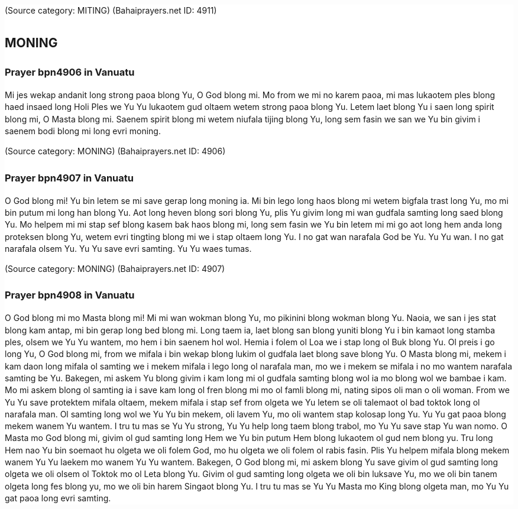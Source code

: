 (Source category: MITING)
(Bahaiprayers.net ID: 4911)



## MONING

### <a id="bpn4906"></a> Prayer bpn4906 in Vanuatu
Mi jes wekap andanit long strong paoa blong Yu, O God blong mi. Mo from we mi no karem paoa, mi mas lukaotem ples blong haed insaed long Holi Ples we Yu Yu lukaotem gud oltaem wetem strong paoa blong Yu. Letem laet blong Yu i saen long spirit blong mi, O Masta blong mi. Saenem spirit blong mi wetem niufala tijing blong Yu, long sem fasin we san we Yu bin givim i saenem bodi blong mi long evri moning.

(Source category: MONING)
(Bahaiprayers.net ID: 4906)


### <a id="bpn4907"></a> Prayer bpn4907 in Vanuatu
O God blong mi! Yu bin letem se mi save gerap long moning ia. Mi bin lego long haos blong mi wetem bigfala trast long Yu, mo mi bin putum mi long han blong Yu. Aot long heven blong sori blong Yu, plis Yu givim long mi wan gudfala samting long saed blong Yu. Mo helpem mi mi stap sef blong kasem bak haos blong mi, long sem fasin we Yu bin letem mi mi go aot long hem anda long proteksen blong Yu, wetem evri tingting blong mi we i stap oltaem long Yu.
I no gat wan narafala God be Yu. Yu Yu wan. I no gat narafala olsem Yu. Yu Yu save evri samting. Yu Yu waes tumas.

(Source category: MONING)
(Bahaiprayers.net ID: 4907)


### <a id="bpn4908"></a> Prayer bpn4908 in Vanuatu
O God blong mi mo Masta blong mi! Mi mi wan wokman blong Yu, mo pikinini blong wokman blong Yu. Naoia, we san i jes stat blong kam antap, mi bin gerap long bed blong mi. Long taem ia, laet blong san blong yuniti blong Yu i bin kamaot long stamba ples, olsem we Yu Yu wantem, mo hem i bin saenem hol wol. Hemia i folem ol Loa we i stap long ol Buk blong Yu.
Ol preis i go long Yu, O God blong mi, from we mifala i bin wekap blong lukim ol gudfala laet blong save blong Yu. O Masta blong mi, mekem i kam daon long mifala ol samting we i mekem mifala i lego long ol narafala man, mo we i mekem se mifala i no mo wantem narafala samting be Yu. Bakegen, mi askem Yu blong givim i kam long mi ol gudfala samting blong wol ia mo blong wol we bambae i kam. Mo mi askem blong ol samting ia i save kam long ol fren blong mi mo ol famli blong mi, nating sipos oli man o oli woman. From we Yu Yu save protektem mifala oltaem, mekem mifala i stap sef from olgeta we Yu letem se oli talemaot ol bad toktok long ol narafala man. Ol samting long wol we Yu Yu bin mekem, oli lavem Yu, mo oli wantem stap kolosap long Yu. Yu Yu gat paoa blong mekem wanem Yu wantem. I tru tu mas se Yu Yu strong, Yu Yu help long taem blong trabol, mo Yu Yu save stap Yu wan nomo. 
O Masta mo God blong mi, givim ol gud samting long Hem we Yu bin putum Hem blong lukaotem ol gud nem blong yu. Tru long Hem nao Yu bin soemaot hu olgeta we oli folem God, mo hu olgeta we oli folem ol rabis fasin. Plis Yu helpem mifala blong mekem wanem Yu Yu laekem mo wanem Yu Yu wantem. Bakegen, O God blong mi, mi askem blong Yu save givim ol gud samting long olgeta we oli olsem ol Toktok mo ol Leta blong Yu. Givim ol gud samting long olgeta we oli bin luksave Yu, mo we oli bin tanem olgeta long fes blong yu, mo we oli bin harem Singaot blong Yu.
I tru tu mas se Yu Yu Masta mo King blong olgeta man, mo Yu Yu gat paoa long evri samting.

